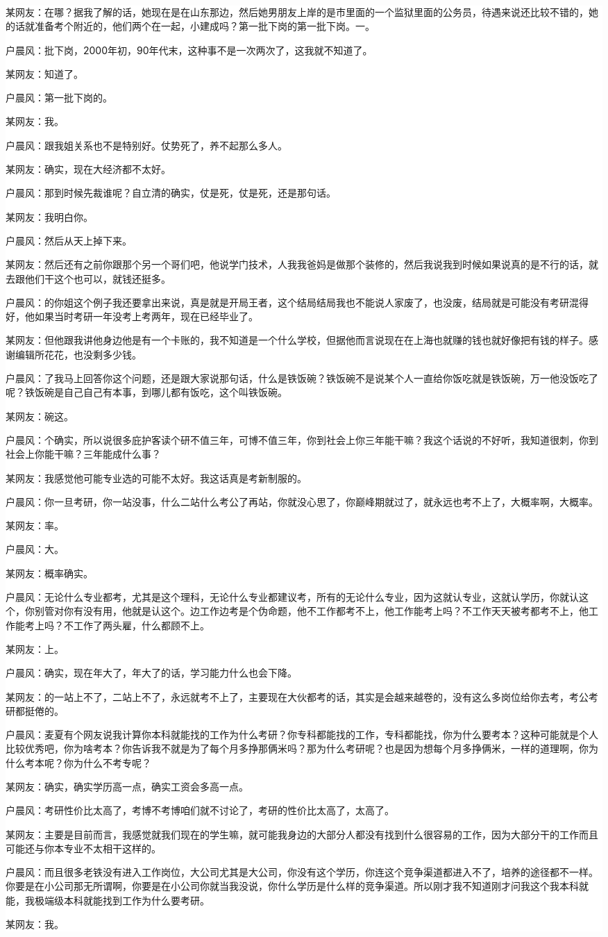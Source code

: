 某网友：在哪？据我了解的话，她现在是在山东那边，然后她男朋友上岸的是市里面的一个监狱里面的公务员，待遇来说还比较不错的，她的话就准备考个附近的，他们两个在一起，小建成吗？第一批下岗的第一批下岗。一。

户晨风：批下岗，2000年初，90年代末，这种事不是一次两次了，这我就不知道了。

某网友：知道了。

户晨风：第一批下岗的。

某网友：我。

户晨风：跟我姐关系也不是特别好。仗势死了，养不起那么多人。

某网友：确实，现在大经济都不太好。

户晨风：那到时候先裁谁呢？自立清的确实，仗是死，仗是死，还是那句话。

某网友：我明白你。

户晨风：然后从天上掉下来。

某网友：然后还有之前你跟那个另一个哥们吧，他说学门技术，人我我爸妈是做那个装修的，然后我说我到时候如果说真的是不行的话，就去跟他们干这个也可以，就钱还挺多。

户晨风：的你姐这个例子我还要拿出来说，真是就是开局王者，这个结局结局我也不能说人家废了，也没废，结局就是可能没有考研混得好，他如果当时考研一年没考上考两年，现在已经毕业了。

某网友：但他跟我讲他身边他是有一个卡账的，我不知道是一个什么学校，但据他而言说现在在上海也就赚的钱也就好像把有钱的样子。感谢编辑所花花，也没剩多少钱。

户晨风：了我马上回答你这个问题，还是跟大家说那句话，什么是铁饭碗？铁饭碗不是说某个人一直给你饭吃就是铁饭碗，万一他没饭吃了呢？铁饭碗是自己自己有本事，到哪儿都有饭吃，这个叫铁饭碗。

某网友：碗这。

户晨风：个确实，所以说很多庇护客读个研不值三年，可博不值三年，你到社会上你三年能干嘛？我这个话说的不好听，我知道很刺，你到社会上你能干嘛？三年能成什么事？

某网友：我感觉他可能专业选的可能不太好。我这话真是考新制服的。

户晨风：你一旦考研，你一站没事，什么二站什么考公了再站，你就没心思了，你巅峰期就过了，就永远也考不上了，大概率啊，大概率。

某网友：率。

户晨风：大。

某网友：概率确实。

户晨风：无论什么专业都考，尤其是这个理科，无论什么专业都建议考，所有的无论什么专业，因为这就认专业，这就认学历，你就认这个，你别管对你有没有用，他就是认这个。边工作边考是个伪命题，他不工作都考不上，他工作能考上吗？不工作天天被考都考不上，他工作能考上吗？不工作了两头雇，什么都顾不上。

某网友：上。

户晨风：确实，现在年大了，年大了的话，学习能力什么也会下降。

某网友：的一站上不了，二站上不了，永远就考不上了，主要现在大伙都考的话，其实是会越来越卷的，没有这么多岗位给你去考，考公考研都挺倦的。

户晨风：麦夏有个网友说我计算你本科就能找的工作为什么考研？你专科都能找的工作，专科都能找，你为什么要考本？这种可能就是个人比较优秀吧，你为啥考本？你告诉我不就是为了每个月多挣那俩米吗？那为什么考研呢？也是因为想每个月多挣俩米，一样的道理啊，你为什么考本呢？你为什么不考专呢？

某网友：确实，确实学历高一点，确实工资会多高一点。

户晨风：考研性价比太高了，考博不考博咱们就不讨论了，考研的性价比太高了，太高了。

某网友：主要是目前而言，我感觉就我们现在的学生嘛，就可能我身边的大部分人都没有找到什么很容易的工作，因为大部分干的工作而且可能还与你本专业不太相干这样的。

户晨风：而且很多老铁没有进入工作岗位，大公司尤其是大公司，你没有这个学历，你连这个竞争渠道都进入不了，培养的途径都不一样。你要是在小公司那无所谓啊，你要是在小公司你就当我没说，你什么学历是什么样的竞争渠道。所以刚才我不知道刚才问我这个我本科就能，我极端级本科就能找到工作为什么要考研。

某网友：我。
